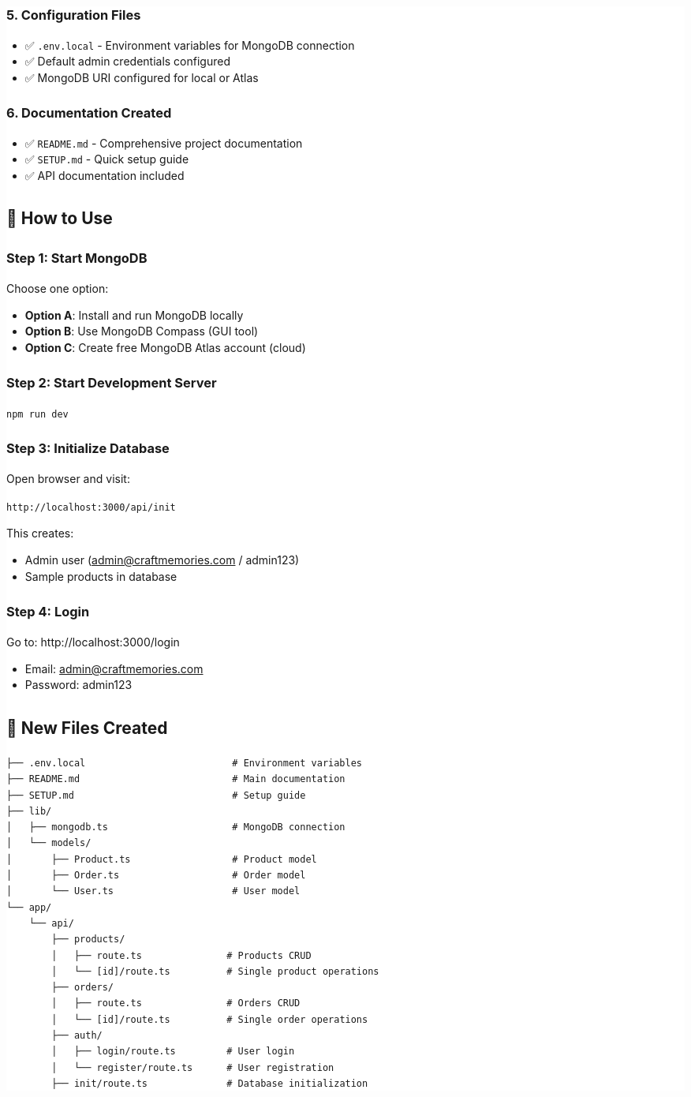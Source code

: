 ### 5. Configuration Files
- ✅ `.env.local` - Environment variables for MongoDB connection
- ✅ Default admin credentials configured
- ✅ MongoDB URI configured for local or Atlas

### 6. Documentation Created
- ✅ `README.md` - Comprehensive project documentation
- ✅ `SETUP.md` - Quick setup guide
- ✅ API documentation included

## 🚀 How to Use

### Step 1: Start MongoDB
Choose one option:
- **Option A**: Install and run MongoDB locally
- **Option B**: Use MongoDB Compass (GUI tool)
- **Option C**: Create free MongoDB Atlas account (cloud)

### Step 2: Start Development Server
```bash
npm run dev
```

### Step 3: Initialize Database
Open browser and visit:
```
http://localhost:3000/api/init
```

This creates:
- Admin user (admin@craftmemories.com / admin123)
- Sample products in database

### Step 4: Login
Go to: http://localhost:3000/login
- Email: admin@craftmemories.com
- Password: admin123

## 📁 New Files Created

```
├── .env.local                          # Environment variables
├── README.md                           # Main documentation
├── SETUP.md                            # Setup guide
├── lib/
│   ├── mongodb.ts                      # MongoDB connection
│   └── models/
│       ├── Product.ts                  # Product model
│       ├── Order.ts                    # Order model
│       └── User.ts                     # User model
└── app/
    └── api/
        ├── products/
        │   ├── route.ts               # Products CRUD
        │   └── [id]/route.ts          # Single product operations
        ├── orders/
        │   ├── route.ts               # Orders CRUD
        │   └── [id]/route.ts          # Single order operations
        ├── auth/
        │   ├── login/route.ts         # User login
        │   └── register/route.ts      # User registration
        ├── init/route.ts              # Database initialization
```